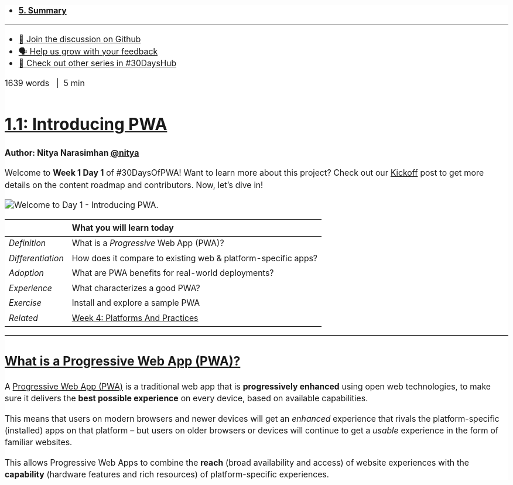- [**5. Summary**](#/30DaysOfPWA/summary "5. Summary")

---

- [💬 Join the discussion on Github](https://aka.ms/learn-pwa/30Days-ghd "💬 Join the discussion on Github")
- [🗣 Help us grow with your feedback](https://aka.ms/learn-pwa/30Days-survey "🗣 Help us grow with your feedback")
- [🔗 Check out other series in #30DaysHub](https://aka.ms/30DaysOf "🔗 Check out other series in #30DaysHub")

1639 words   |  5 min

# [1.1: Introducing PWA](#/30DaysOfPWA/core-concepts/01?id=_11-introducing-pwa)

**Author: Nitya Narasimhan [@nitya](https://twitter.com/nitya)**

Welcome to **Week 1 Day 1** of #30DaysOfPWA! Want to learn more about this project? Check out our [Kickoff](#/30DaysOfPWA/kickoff) post to get more details on the content roadmap and contributors. Now, let’s dive in!

![Welcome to Day 1 - Introducing PWA.](https://microsoft.github.io/win-student-devs/#/30DaysOfPWA/core-concepts/01/win-student-devs/30DaysOfPWA/core-concepts/_media/day-01.jpg)

||What you will learn today|
|:--|:--|
|_Definition_|What is a _Progressive_ Web App (PWA)?|
|_Differentiation_|How does it compare to existing web & platform-specific apps?|
|_Adoption_|What are PWA benefits for real-world deployments?|
|_Experience_|What characterizes a good PWA?|
|_Exercise_|Install and explore a sample PWA|
|_Related_|[Week 4: Platforms And Practices](#/30DaysOfPWA/platforms-practices/)|

---

## [What is a Progressive Web App (PWA)?](#/30DaysOfPWA/core-concepts/01?id=what-is-a-progressive-web-app-pwa)

A [Progressive Web App (PWA)](https://aka.ms/learn-PWA/30Days-1.1/docs.microsoft.com/en-us/microsoft-edge/progressive-web-apps-chromium) is a traditional web app that is **progressively enhanced** using open web technologies, to make sure it delivers the **best possible experience** on every device, based on available capabilities.

This means that users on modern browsers and newer devices will get an _enhanced_ experience that rivals the platform-specific (installed) apps on that platform – but users on older browsers or devices will continue to get a _usable_ experience in the form of familiar websites.

This allows Progressive Web Apps to combine the **reach** (broad availability and access) of website experiences with the **capability** (hardware features and rich resources) of platform-specific experiences.
